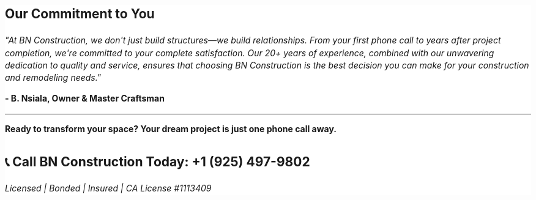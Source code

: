 
## Our Commitment to You

*"At BN Construction, we don't just build structures—we build relationships. From your first phone call to years after project completion, we're committed to your complete satisfaction. Our 20+ years of experience, combined with our unwavering dedication to quality and service, ensures that choosing BN Construction is the best decision you can make for your construction and remodeling needs."*

**- B. Nsiala, Owner & Master Craftsman**

---

**Ready to transform your space? Your dream project is just one phone call away.**

## 📞 Call BN Construction Today: +1 (925) 497-9802

*Licensed | Bonded | Insured | CA License #1113409*
